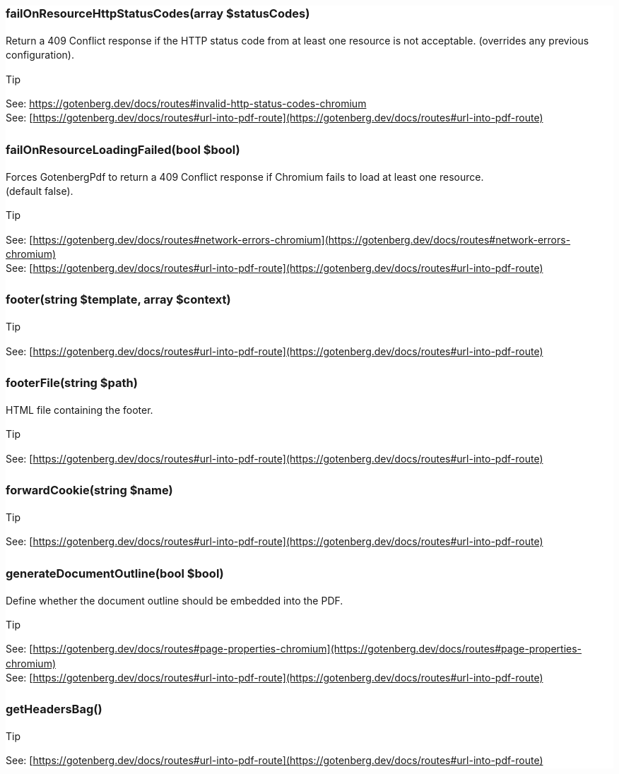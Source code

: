 ### failOnResourceHttpStatusCodes(array $statusCodes)
Return a 409 Conflict response if the HTTP status code from at least one resource is not acceptable. (overrides any previous configuration).<br />

> [!TIP]
> See: [https://gotenberg.dev/docs/routes#invalid-http-status-codes-chromium ](https://gotenberg.dev/docs/routes#invalid-http-status-codes-chromium )<br />
> See: [https://gotenberg.dev/docs/routes#url-into-pdf-route](https://gotenberg.dev/docs/routes#url-into-pdf-route)

### failOnResourceLoadingFailed(bool $bool)
Forces GotenbergPdf to return a 409 Conflict response if Chromium fails to load at least one resource.<br />(default false).<br />

> [!TIP]
> See: [https://gotenberg.dev/docs/routes#network-errors-chromium](https://gotenberg.dev/docs/routes#network-errors-chromium)<br />
> See: [https://gotenberg.dev/docs/routes#url-into-pdf-route](https://gotenberg.dev/docs/routes#url-into-pdf-route)

### footer(string $template, array $context)
> [!TIP]
> See: [https://gotenberg.dev/docs/routes#url-into-pdf-route](https://gotenberg.dev/docs/routes#url-into-pdf-route)

### footerFile(string $path)
HTML file containing the footer.

> [!TIP]
> See: [https://gotenberg.dev/docs/routes#url-into-pdf-route](https://gotenberg.dev/docs/routes#url-into-pdf-route)

### forwardCookie(string $name)
> [!TIP]
> See: [https://gotenberg.dev/docs/routes#url-into-pdf-route](https://gotenberg.dev/docs/routes#url-into-pdf-route)

### generateDocumentOutline(bool $bool)
Define whether the document outline should be embedded into the PDF.<br />

> [!TIP]
> See: [https://gotenberg.dev/docs/routes#page-properties-chromium](https://gotenberg.dev/docs/routes#page-properties-chromium)<br />
> See: [https://gotenberg.dev/docs/routes#url-into-pdf-route](https://gotenberg.dev/docs/routes#url-into-pdf-route)

### getHeadersBag()
> [!TIP]
> See: [https://gotenberg.dev/docs/routes#url-into-pdf-route](https://gotenberg.dev/docs/routes#url-into-pdf-route)
